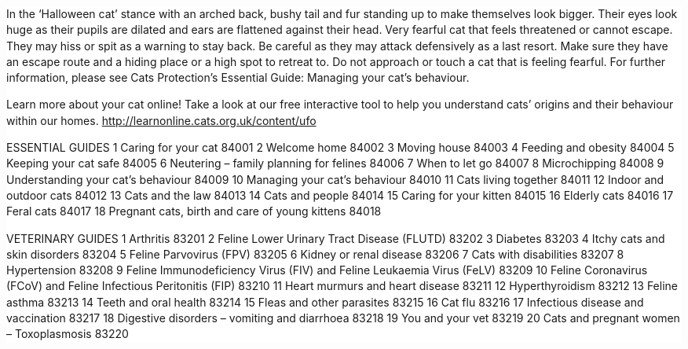 In the ‘Halloween cat’ stance with an arched back, bushy tail and fur standing up to make themselves look bigger. Their eyes look huge as their pupils are dilated and ears are flattened against their head. 
Very fearful cat that feels threatened or cannot escape. They may hiss or spit as a warning to stay back. Be careful as they may attack defensively as a last resort. 
Make sure they have an escape route and a hiding place or a high spot to retreat to. Do not approach or touch a cat that is feeling fearful. 
For further information, please see Cats Protection’s Essential Guide: Managing your cat’s behaviour. 

Learn more about your cat online! 
Take a look at our free interactive tool to help you 
understand cats’ origins and their behaviour within our 
homes. http://learnonline.cats.org.uk/content/ufo 





ESSENTIAL GUIDES 
1 	Caring for your cat 84001 
2 	Welcome home 84002 
3 	Moving house 84003 
4 	Feeding and obesity 84004 
5 	Keeping your cat safe 84005 
6 	Neutering – family planning for felines 84006 
7 	When to let go 84007 
8 	Microchipping 84008 
9 	Understanding your cat’s behaviour 84009 
10 	Managing your cat’s behaviour 84010 
11 Cats living together 84011 
12 Indoor and outdoor cats 84012 
13 Cats and the law 84013 
14 Cats and people 84014 
15 Caring for your kitten 84015 
16 Elderly cats 84016 
17 Feral cats 84017 
18 	Pregnant cats, birth and care of young kittens 84018 


VETERINARY GUIDES 
1 	Arthritis 83201 
2 	Feline Lower Urinary Tract Disease (FLUTD) 83202 
3 	Diabetes 83203 
4 	Itchy cats and skin disorders 
83204 
5 	Feline Parvovirus (FPV) 83205 
6 	Kidney or renal disease 83206 
7 	Cats with disabilities 83207 
8 	Hypertension 83208 
9 	Feline Immunodeficiency Virus (FIV) and Feline Leukaemia Virus (FeLV) 83209 
10 	Feline Coronavirus (FCoV) and Feline Infectious Peritonitis (FIP) 
83210 
11 	Heart murmurs and heart disease 83211 
12 Hyperthyroidism 83212 
13 Feline asthma 83213 
14 Teeth and oral health 83214 
15 Fleas and other parasites 
83215 
16 Cat flu 83216 
17 	Infectious disease and vaccination 83217 
18 	Digestive disorders – vomiting and diarrhoea 83218 
19 You and your vet 83219 
20 	Cats and pregnant women – Toxoplasmosis 83220 
